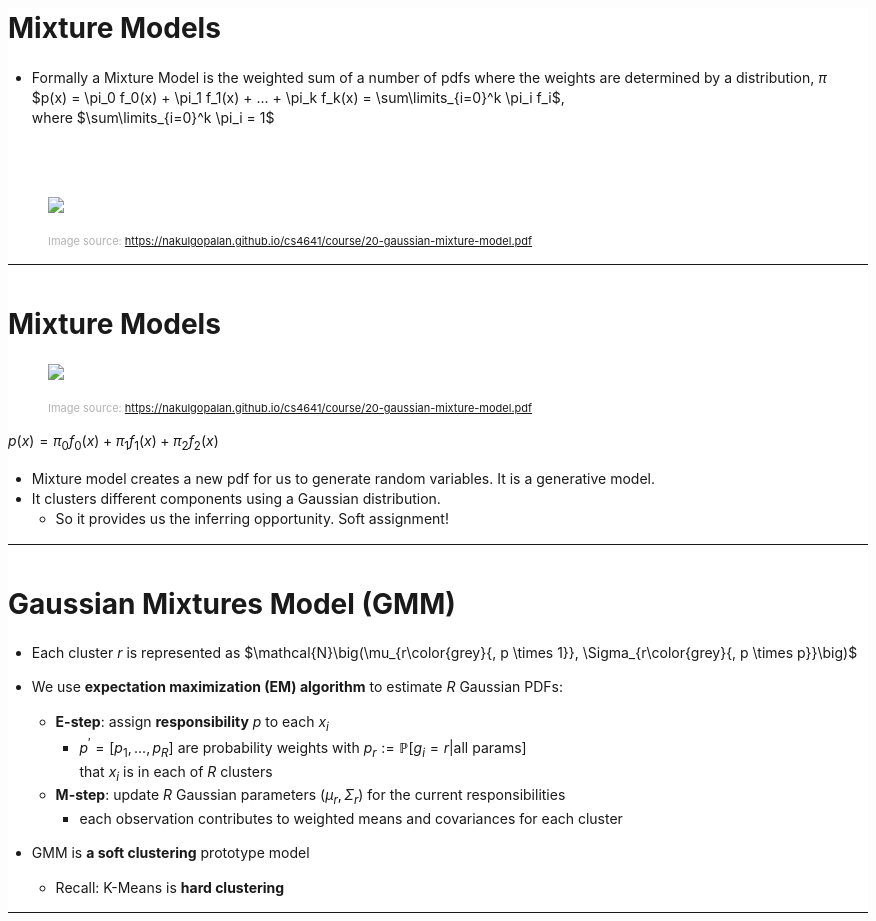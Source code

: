 # Mixture Models

* Formally a Mixture Model is the weighted sum of a number of pdfs where the weights are determined by a distribution, $\pi$
<br> $p(x) = \pi_0 f_0(x) + \pi_1 f_1(x) + ... + \pi_k f_k(x) = \sum\limits_{i=0}^k \pi_i f_i$,<br> where $\sum\limits_{i=0}^k \pi_i = 1$
<br>
<br>
<figure>
  <img src="/gm_1.png" style="width: 490px !important">
  <figcaption style="color:#b3b3b3ff; font-size: 11px;"><br>Image source:
  <a href="https://nakulgopalan.github.io/cs4641/course/20-gaussian-mixture-model.pdf">https://nakulgopalan.github.io/cs4641/course/20-gaussian-mixture-model.pdf</a>
  </figcaption>
</figure>

---

# Mixture Models

<div class="grid grid-cols-[2fr,2fr]">
<div>
<figure>
  <img src="/gm_2.png" style="width: 320px !important">
  <figcaption style="color:#b3b3b3ff; font-size: 11px;"><br>Image source:
  <a href="https://nakulgopalan.github.io/cs4641/course/20-gaussian-mixture-model.pdf">https://nakulgopalan.github.io/cs4641/course/20-gaussian-mixture-model.pdf</a>
  </figcaption>
</figure>
</div>
<div>

$p(x) = \pi_0 f_0(x) + \pi_1 f_1(x) + \pi_2 f_2(x)$

* Mixture model creates a new pdf for us to generate random variables. It is
a generative model.
* It clusters different components using a Gaussian distribution.
  * So it provides us the inferring opportunity. Soft assignment!
</div>
</div>

---

# Gaussian Mixtures Model (GMM)

* Each cluster $r$ is represented as $\mathcal{N}\big(\mu_{r\color{grey}{, p \times 1}}, \Sigma_{r\color{grey}{, p \times p}}\big)$

* We use **expectation maximization (EM) algorithm** to estimate $R$ Gaussian PDFs:
	* **E-step**: assign **responsibility** $p$ to each $x_i$
		* $p^{\prime} = [p_1, ..., p_R]$ are probability weights with $p_r := \mathbb{P}[g_i = r|\mathrm{all~params}]$<br> that $x_i$ is in each of $R$ clusters
	* **M-step**: update $R$ Gaussian parameters $\big(\mu_r, \Sigma_r \big)$ for the current responsibilities
		* each observation contributes to weighted means and covariances for each cluster
* GMM is **a soft clustering** prototype model
	* Recall: K-Means is **hard clustering**

---